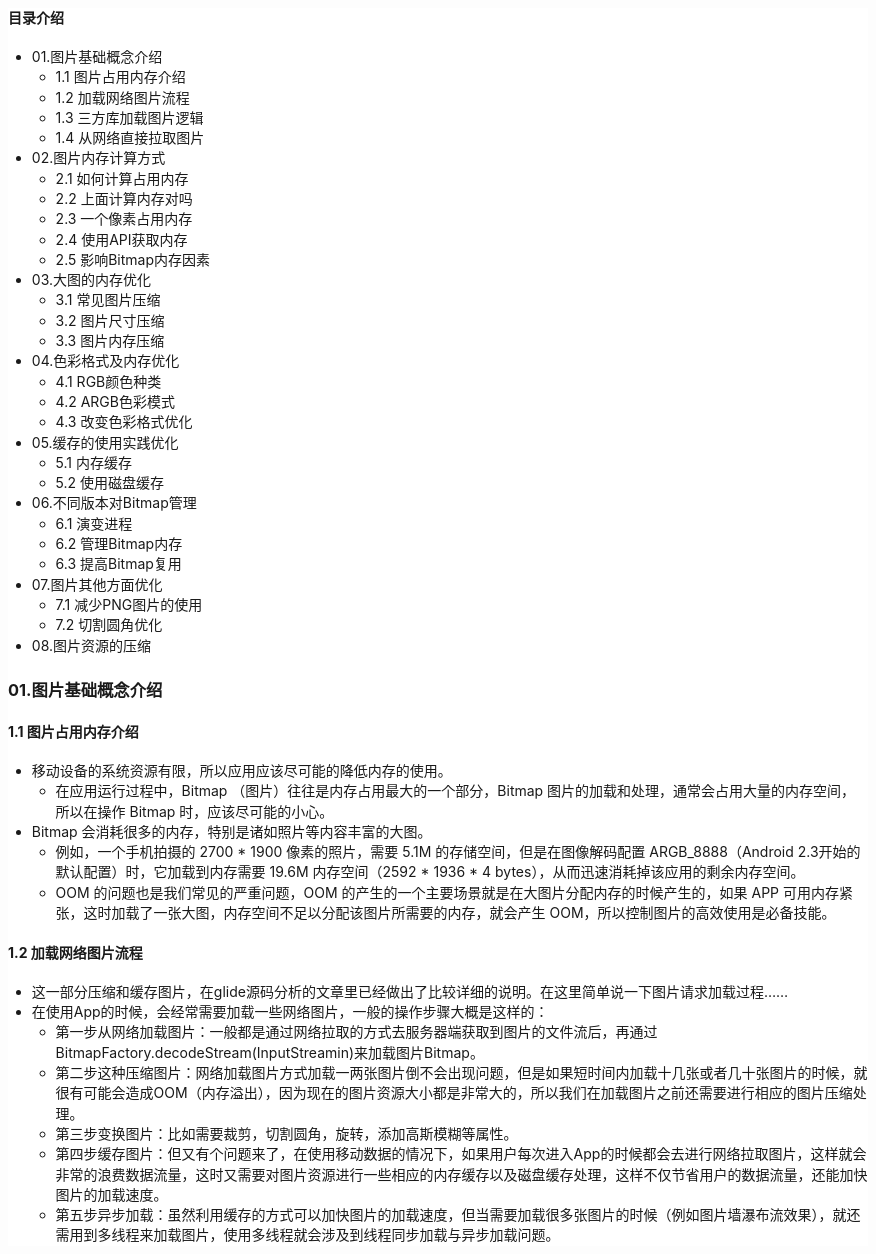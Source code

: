 #### 目录介绍
- 01.图片基础概念介绍
    - 1.1 图片占用内存介绍
    - 1.2 加载网络图片流程
    - 1.3 三方库加载图片逻辑
    - 1.4 从网络直接拉取图片
- 02.图片内存计算方式
    - 2.1 如何计算占用内存
    - 2.2 上面计算内存对吗
    - 2.3 一个像素占用内存
    - 2.4 使用API获取内存
    - 2.5 影响Bitmap内存因素
- 03.大图的内存优化
    - 3.1 常见图片压缩
    - 3.2 图片尺寸压缩
    - 3.3 图片内存压缩
- 04.色彩格式及内存优化
    - 4.1 RGB颜色种类
    - 4.2 ARGB色彩模式
    - 4.3 改变色彩格式优化
- 05.缓存的使用实践优化
    - 5.1 内存缓存
    - 5.2 使用磁盘缓存
- 06.不同版本对Bitmap管理
    - 6.1 演变进程
    - 6.2 管理Bitmap内存
    - 6.3 提高Bitmap复用
- 07.图片其他方面优化
    - 7.1 减少PNG图片的使用
    - 7.2 切割圆角优化
- 08.图片资源的压缩



### 01.图片基础概念介绍
#### 1.1 图片占用内存介绍
- 移动设备的系统资源有限，所以应用应该尽可能的降低内存的使用。
    - 在应用运行过程中，Bitmap （图片）往往是内存占用最大的一个部分，Bitmap 图片的加载和处理，通常会占用大量的内存空间，所以在操作 Bitmap 时，应该尽可能的小心。
- Bitmap 会消耗很多的内存，特别是诸如照片等内容丰富的大图。
    - 例如，一个手机拍摄的 2700 * 1900 像素的照片，需要 5.1M 的存储空间，但是在图像解码配置 ARGB_8888（Android 2.3开始的默认配置）时，它加载到内存需要 19.6M 内存空间（2592 * 1936 * 4 bytes），从而迅速消耗掉该应用的剩余内存空间。
    - OOM 的问题也是我们常见的严重问题，OOM 的产生的一个主要场景就是在大图片分配内存的时候产生的，如果 APP 可用内存紧张，这时加载了一张大图，内存空间不足以分配该图片所需要的内存，就会产生 OOM，所以控制图片的高效使用是必备技能。


#### 1.2 加载网络图片流程
- 这一部分压缩和缓存图片，在glide源码分析的文章里已经做出了比较详细的说明。在这里简单说一下图片请求加载过程……
- 在使用App的时候，会经常需要加载一些网络图片，一般的操作步骤大概是这样的：
    - 第一步从网络加载图片：一般都是通过网络拉取的方式去服务器端获取到图片的文件流后，再通过BitmapFactory.decodeStream(InputStreamin)来加载图片Bitmap。
    - 第二步这种压缩图片：网络加载图片方式加载一两张图片倒不会出现问题，但是如果短时间内加载十几张或者几十张图片的时候，就很有可能会造成OOM（内存溢出），因为现在的图片资源大小都是非常大的，所以我们在加载图片之前还需要进行相应的图片压缩处理。
    - 第三步变换图片：比如需要裁剪，切割圆角，旋转，添加高斯模糊等属性。
    - 第四步缓存图片：但又有个问题来了，在使用移动数据的情况下，如果用户每次进入App的时候都会去进行网络拉取图片，这样就会非常的浪费数据流量，这时又需要对图片资源进行一些相应的内存缓存以及磁盘缓存处理，这样不仅节省用户的数据流量，还能加快图片的加载速度。
    - 第五步异步加载：虽然利用缓存的方式可以加快图片的加载速度，但当需要加载很多张图片的时候（例如图片墙瀑布流效果），就还需用到多线程来加载图片，使用多线程就会涉及到线程同步加载与异步加载问题。
